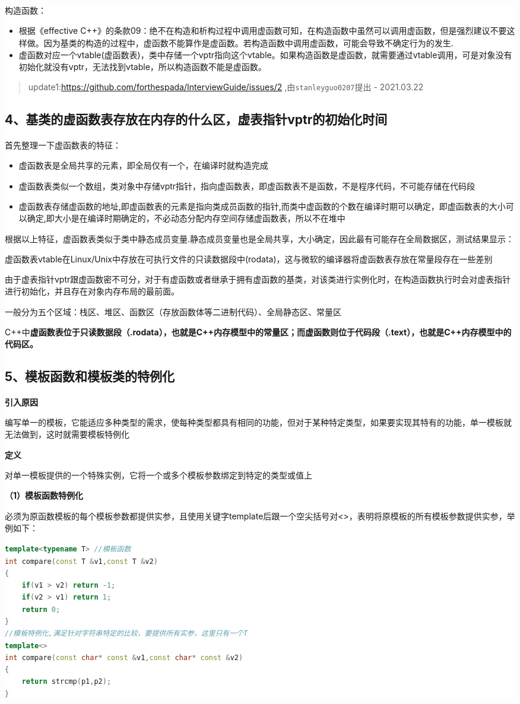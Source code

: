 构造函数：

- 根据《effective C++》的条款09：绝不在构造和析构过程中调用虚函数可知，在构造函数中虽然可以调用虚函数，但是强烈建议不要这样做。因为基类的构造的过程中，虚函数不能算作是虚函数。若构造函数中调用虚函数，可能会导致不确定行为的发生.
- 虚函数对应一个vtable(虚函数表)，类中存储一个vptr指向这个vtable。如果构造函数是虚函数，就需要通过vtable调用，可是对象没有初始化就没有vptr，无法找到vtable，所以构造函数不能是虚函数。

>update1:https://github.com/forthespada/InterviewGuide/issues/2 ,由`stanleyguo0207`提出 - 2021.03.22

<p  id="基类的虚函数表存放在内存的什么区虚表指针vptr的初始化时间"></p>


## 4、基类的虚函数表存放在内存的什么区，虚表指针vptr的初始化时间

首先整理一下虚函数表的特征：

- 虚函数表是全局共享的元素，即全局仅有一个，在编译时就构造完成

- 虚函数表类似一个数组，类对象中存储vptr指针，指向虚函数表，即虚函数表不是函数，不是程序代码，不可能存储在代码段

- 虚函数表存储虚函数的地址,即虚函数表的元素是指向类成员函数的指针,而类中虚函数的个数在编译时期可以确定，即虚函数表的大小可以确定,即大小是在编译时期确定的，不必动态分配内存空间存储虚函数表，所以不在堆中

根据以上特征，虚函数表类似于类中静态成员变量.静态成员变量也是全局共享，大小确定，因此最有可能存在全局数据区，测试结果显示：

虚函数表vtable在Linux/Unix中存放在可执行文件的只读数据段中(rodata)，这与微软的编译器将虚函数表存放在常量段存在一些差别

由于虚表指针vptr跟虚函数密不可分，对于有虚函数或者继承于拥有虚函数的基类，对该类进行实例化时，在构造函数执行时会对虚表指针进行初始化，并且存在对象内存布局的最前面。

一般分为五个区域：栈区、堆区、函数区（存放函数体等二进制代码）、全局静态区、常量区

C++中**虚函数表位于只读数据段（.rodata），也就是C++内存模型中的常量区；而虚函数则位于代码段（.text），也就是C++内存模型中的代码区。** 

<p  id="模板函数和模板类的特例化"></p>


## 5、模板函数和模板类的特例化

**引入原因**

编写单一的模板，它能适应多种类型的需求，使每种类型都具有相同的功能，但对于某种特定类型，如果要实现其特有的功能，单一模板就无法做到，这时就需要模板特例化

**定义**

对单一模板提供的一个特殊实例，它将一个或多个模板参数绑定到特定的类型或值上

**（1）模板函数特例化**

必须为原函数模板的每个模板参数都提供实参，且使用关键字template后跟一个空尖括号对<>，表明将原模板的所有模板参数提供实参，举例如下：

```cpp
template<typename T> //模板函数
int compare(const T &v1,const T &v2)
{
    if(v1 > v2) return -1;
    if(v2 > v1) return 1;
    return 0;
}
//模板特例化,满足针对字符串特定的比较，要提供所有实参，这里只有一个T
template<> 
int compare(const char* const &v1,const char* const &v2)
{
    return strcmp(p1,p2);
}
```
